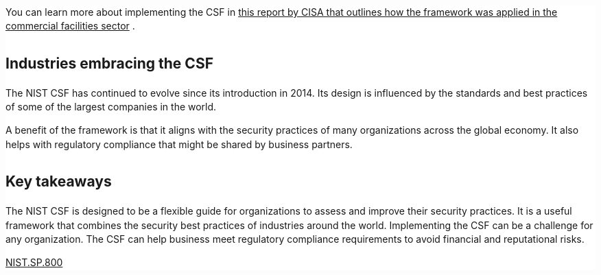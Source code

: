 You can learn more about implementing the CSF in 
[this report by CISA that outlines how the framework was applied in the commercial facilities sector](https://www.cisa.gov/sites/default/files/publications/Commercial_Facilities_Sector_Cybersecurity_Framework_Implementation_Guidance_FINAL_508.pdf)
.

## Industries embracing the CSF
The NIST CSF has continued to evolve since its introduction in 2014. Its design is influenced by the standards and best practices of some of the largest companies in the world.

A benefit of the framework is that it aligns with the security practices of many organizations across the global economy. It also helps with regulatory compliance that might be shared by business partners.

## Key takeaways
The NIST CSF is designed to be a flexible guide for organizations to assess and improve their security practices. It is a useful framework that combines the security best practices of industries around the world. Implementing the CSF can be a challenge for any organization. The CSF can help business meet regulatory compliance requirements to avoid financial and reputational risks.

[NIST.SP.800](https://csrc.nist.gov/publications/sp800)